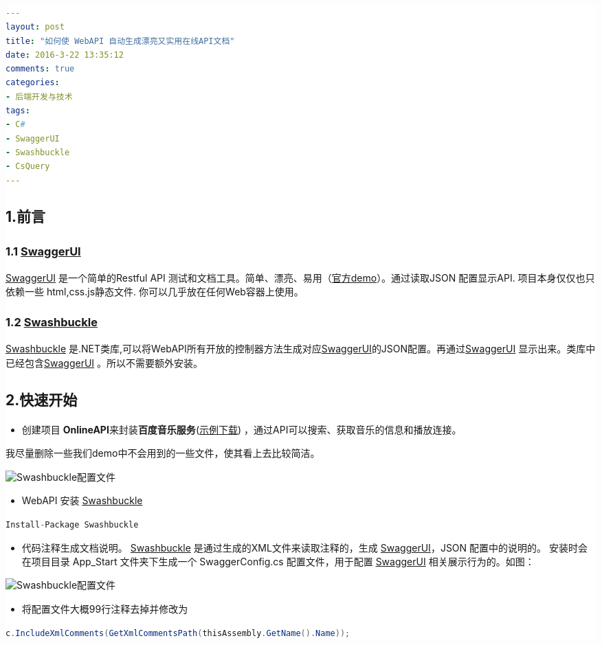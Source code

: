 ```yaml
---
layout: post
title: "如何使 WebAPI 自动生成漂亮又实用在线API文档"
date: 2016-3-22 13:35:12
comments: true
categories: 
- 后端开发与技术
tags: 
- C#
- SwaggerUI
- Swashbuckle
- CsQuery
---
```


## 1.前言

### 1.1 [SwaggerUI](http://swagger.io/swagger-ui/) 
[SwaggerUI](http://swagger.io/swagger-ui/) 是一个简单的Restful API 测试和文档工具。简单、漂亮、易用（[官方demo](http://petstore.swagger.io/)）。通过读取JSON 配置显示API. 项目本身仅仅也只依赖一些 html,css.js静态文件. 你可以几乎放在任何Web容器上使用。
### 1.2 [Swashbuckle](https://github.com/domaindrivendev/Swashbuckle) 
[Swashbuckle](https://github.com/domaindrivendev/Swashbuckle) 是.NET类库,可以将WebAPI所有开放的控制器方法生成对应[SwaggerUI](http://swagger.io/swagger-ui/)的JSON配置。再通过[SwaggerUI](http://swagger.io/swagger-ui/) 显示出来。类库中已经包含[SwaggerUI](http://swagger.io/swagger-ui/) 。所以不需要额外安装。

## 2.快速开始
 - 创建项目 **OnlineAPI**来封装**百度音乐服务**([示例下载](https://files.cnblogs.com/files/Arrays/OnlineAPI.rar)) ，通过API可以搜索、获取音乐的信息和播放连接。

 我尽量删除一些我们demo中不会用到的一些文件，使其看上去比较简洁。

<img width="800" alt="Swashbuckle配置文件" src="https://images2015.cnblogs.com/blog/329473/201603/329473-20160322154604761-736833879.png">

 - WebAPI 安装 [Swashbuckle](https://github.com/domaindrivendev/Swashbuckle)
``` csharp
Install-Package Swashbuckle
```
 - 代码注释生成文档说明。
[Swashbuckle](https://github.com/domaindrivendev/Swashbuckle) 是通过生成的XML文件来读取注释的，生成 [SwaggerUI](http://swagger.io/swagger-ui/)，JSON 配置中的说明的。
安装时会在项目目录 App_Start 文件夹下生成一个 SwaggerConfig.cs 配置文件，用于配置 [SwaggerUI](http://swagger.io/swagger-ui/) 相关展示行为的。如图：

<img width="800" alt="Swashbuckle配置文件" src="https://images2015.cnblogs.com/blog/329473/201603/329473-20160322154638386-80214618.png">

- 将配置文件大概99行注释去掉并修改为

``` csharp
c.IncludeXmlComments(GetXmlCommentsPath(thisAssembly.GetName().Name));
```
